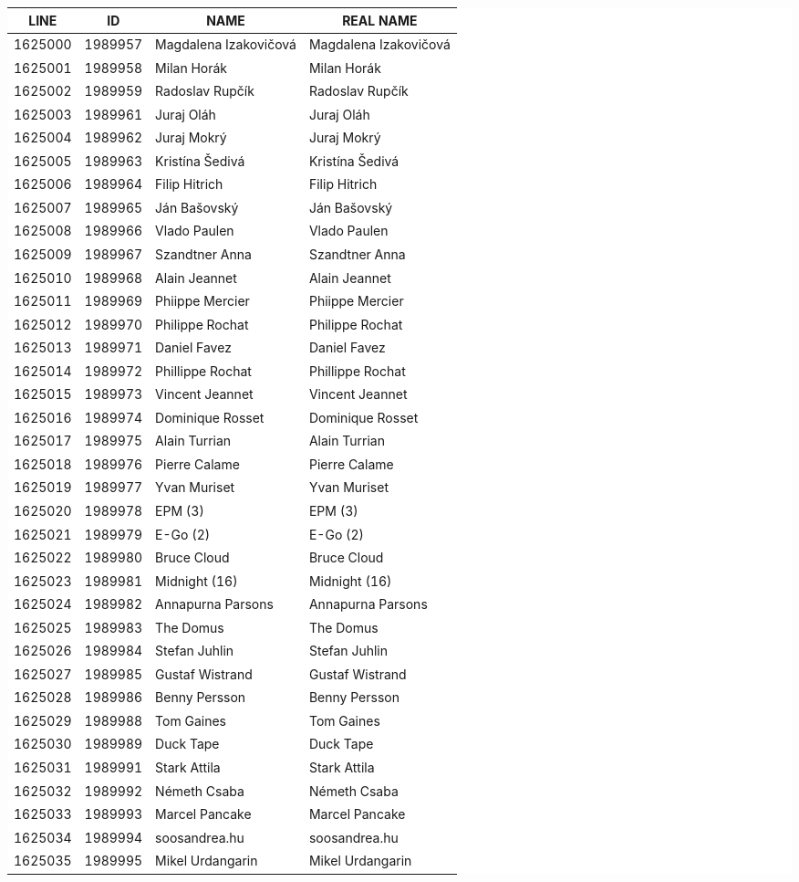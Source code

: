 | LINE   | ID        | NAME      | REAL NAME  |
| ------ | --------- | --------- | ---------- |
| 1625000 | 1989957 | Magdalena Izakovičová | Magdalena Izakovičová |
| 1625001 | 1989958 | Milan Horák | Milan Horák |
| 1625002 | 1989959 | Radoslav Rupčík | Radoslav Rupčík |
| 1625003 | 1989961 | Juraj Oláh | Juraj Oláh |
| 1625004 | 1989962 | Juraj Mokrý | Juraj Mokrý |
| 1625005 | 1989963 | Kristína Šedivá | Kristína Šedivá |
| 1625006 | 1989964 | Filip Hitrich | Filip Hitrich |
| 1625007 | 1989965 | Ján Bašovský | Ján Bašovský |
| 1625008 | 1989966 | Vlado Paulen | Vlado Paulen |
| 1625009 | 1989967 | Szandtner Anna | Szandtner Anna |
| 1625010 | 1989968 | Alain Jeannet | Alain Jeannet |
| 1625011 | 1989969 | Phiippe Mercier | Phiippe Mercier |
| 1625012 | 1989970 | Philippe Rochat | Philippe Rochat |
| 1625013 | 1989971 | Daniel Favez | Daniel Favez |
| 1625014 | 1989972 | Phillippe Rochat | Phillippe Rochat |
| 1625015 | 1989973 | Vincent Jeannet | Vincent Jeannet |
| 1625016 | 1989974 | Dominique Rosset | Dominique Rosset |
| 1625017 | 1989975 | Alain Turrian | Alain Turrian |
| 1625018 | 1989976 | Pierre Calame | Pierre Calame |
| 1625019 | 1989977 | Yvan Muriset | Yvan Muriset |
| 1625020 | 1989978 | EPM (3) | EPM (3) |
| 1625021 | 1989979 | E-Go (2) | E-Go (2) |
| 1625022 | 1989980 | Bruce Cloud | Bruce Cloud |
| 1625023 | 1989981 | Midnight (16) | Midnight (16) |
| 1625024 | 1989982 | Annapurna Parsons | Annapurna Parsons |
| 1625025 | 1989983 | The Domus | The Domus |
| 1625026 | 1989984 | Stefan Juhlin | Stefan Juhlin |
| 1625027 | 1989985 | Gustaf Wistrand | Gustaf Wistrand |
| 1625028 | 1989986 | Benny Persson | Benny Persson |
| 1625029 | 1989988 | Tom Gaines | Tom Gaines |
| 1625030 | 1989989 | Duck Tape | Duck Tape |
| 1625031 | 1989991 | Stark Attila | Stark Attila |
| 1625032 | 1989992 | Németh Csaba | Németh Csaba |
| 1625033 | 1989993 | Marcel Pancake | Marcel Pancake |
| 1625034 | 1989994 | soosandrea.hu | soosandrea.hu |
| 1625035 | 1989995 | Mikel Urdangarin | Mikel Urdangarin |